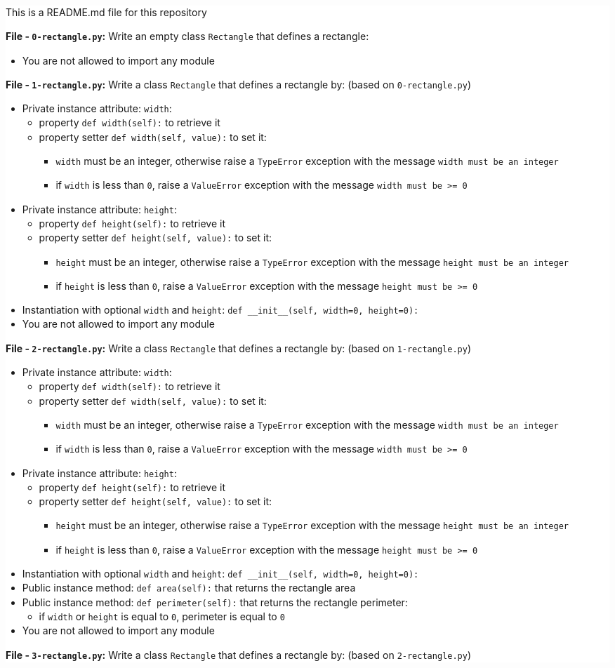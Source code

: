 This is a README.md file for this repository

**File - `0-rectangle.py`:** Write an empty class  `Rectangle`  that defines a rectangle:

-   You are not allowed to import any module

**File - `1-rectangle.py`:** Write a class  `Rectangle`  that defines a rectangle by: (based on  `0-rectangle.py`)

-   Private instance attribute:  `width`:
    -   property  `def width(self):`  to retrieve it
    -   property setter  `def width(self, value):`  to set it:
        -   `width`  must be an integer, otherwise raise a  `TypeError`  exception with the message  `width must be an integer`  
            
        -   if  `width`  is less than  `0`, raise a  `ValueError`  exception with the message  `width must be >= 0`
-   Private instance attribute:  `height`:
    -   property  `def height(self):`  to retrieve it
    -   property setter  `def height(self, value):`  to set it:
        -   `height`  must be an integer, otherwise raise a  `TypeError`  exception with the message  `height must be an integer`  
            
        -   if  `height`  is less than  `0`, raise a  `ValueError`  exception with the message  `height must be >= 0`
-   Instantiation with optional  `width`  and  `height`:  `def __init__(self, width=0, height=0):`
-   You are not allowed to import any module

**File - `2-rectangle.py`:** Write a class  `Rectangle`  that defines a rectangle by: (based on  `1-rectangle.py`)

-   Private instance attribute:  `width`:
    -   property  `def width(self):`  to retrieve it
    -   property setter  `def width(self, value):`  to set it:
        -   `width`  must be an integer, otherwise raise a  `TypeError`  exception with the message  `width must be an integer`  
            
        -   if  `width`  is less than  `0`, raise a  `ValueError`  exception with the message  `width must be >= 0`
-   Private instance attribute:  `height`:
    -   property  `def height(self):`  to retrieve it
    -   property setter  `def height(self, value):`  to set it:
        -   `height`  must be an integer, otherwise raise a  `TypeError`  exception with the message  `height must be an integer`  
            
        -   if  `height`  is less than  `0`, raise a  `ValueError`  exception with the message  `height must be >= 0`
-   Instantiation with optional  `width`  and  `height`:  `def __init__(self, width=0, height=0):`
-   Public instance method:  `def area(self):`  that returns the rectangle area
-   Public instance method:  `def perimeter(self):`  that returns the rectangle perimeter:
    -   if  `width`  or  `height`  is equal to  `0`, perimeter is equal to  `0`
-   You are not allowed to import any module

**File - `3-rectangle.py`:** Write a class  `Rectangle`  that defines a rectangle by: (based on  `2-rectangle.py`)
